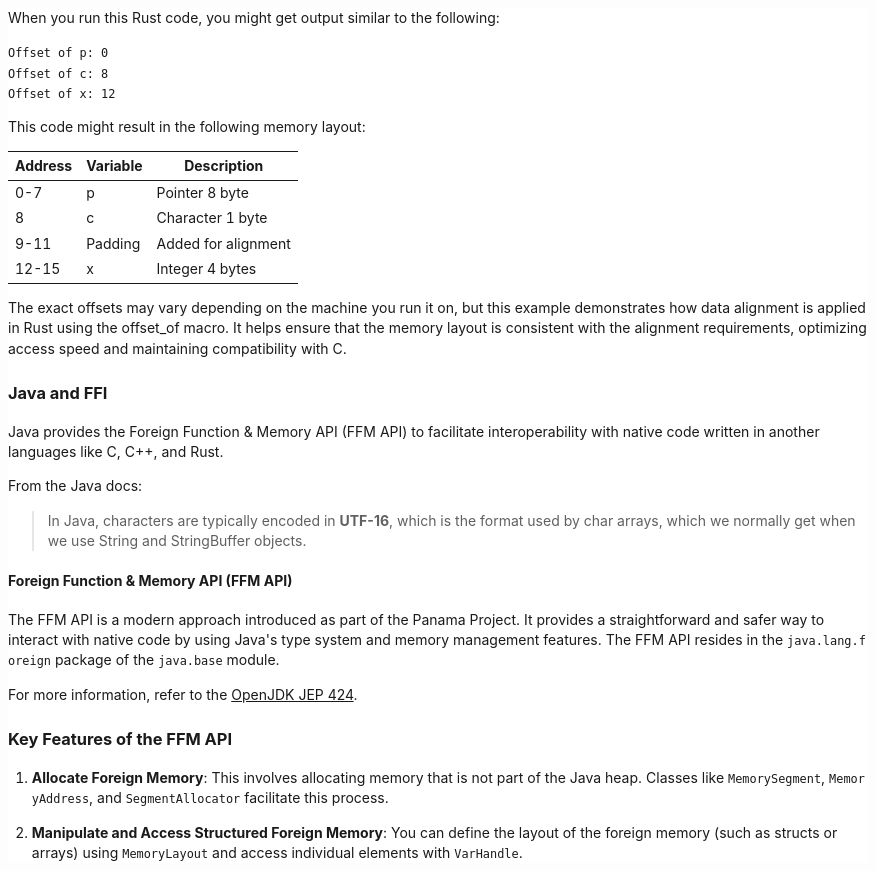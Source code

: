 ```rust
```
When you run this Rust code, you might get output similar to the following:

```bash
Offset of p: 0
Offset of c: 8
Offset of x: 12
```

This code might result in the following memory layout:

| Address | Variable | Description |
|---------|----------|-------------|
| 0-7     | p        | Pointer 8 byte|
| 8       | c        | Character 1 byte|
| 9-11     | Padding  |Added for alignment|
|12-15     | x        | Integer 4 bytes|


The exact offsets may vary depending on the machine you run it on, but this example demonstrates how data alignment is applied in Rust using the offset_of macro. It helps ensure that the memory layout is consistent with the alignment requirements, optimizing access speed and maintaining compatibility with C.



### Java and FFI

Java provides the Foreign Function & Memory API (FFM API) to facilitate interoperability with native code written in another languages like C, C++, and Rust.

From the Java docs: 


> In Java, characters are typically encoded in **UTF-16**, which is the format used by char arrays, which we normally get when we use String and StringBuffer objects.


#### Foreign Function & Memory API (FFM API)

The FFM API is a modern approach introduced as part of the Panama Project. It provides a straightforward and safer way to interact with native code by using Java's type system and memory management features. The FFM API resides in the `java.lang.foreign` package of the `java.base` module.

For more information, refer to the [OpenJDK JEP 424](https://openjdk.org/jeps/424).

### Key Features of the FFM API

1. **Allocate Foreign Memory**: This involves allocating memory that is not part of the Java heap. Classes like `MemorySegment`, `MemoryAddress`, and `SegmentAllocator` facilitate this process.

2. **Manipulate and Access Structured Foreign Memory**: You can define the layout of the foreign memory (such as structs or arrays) using `MemoryLayout` and access individual elements with `VarHandle`.
